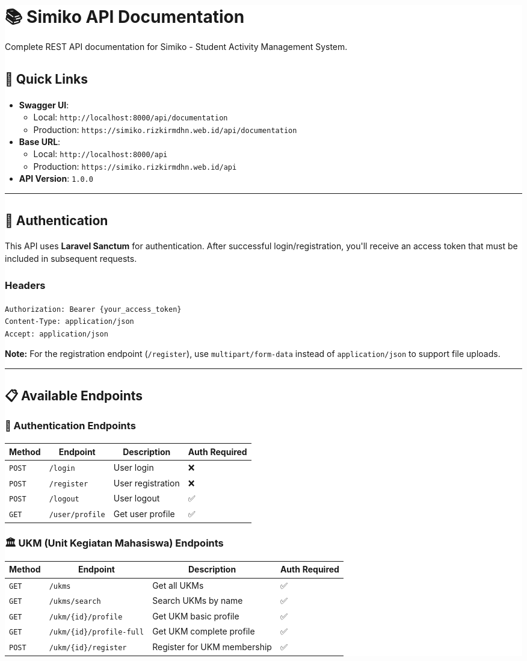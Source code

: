 # 📚 Simiko API Documentation

Complete REST API documentation for Simiko - Student Activity Management System.

## 🔗 Quick Links

-   **Swagger UI**:
    -   Local: `http://localhost:8000/api/documentation`
    -   Production: `https://simiko.rizkirmdhn.web.id/api/documentation`
-   **Base URL**:
    -   Local: `http://localhost:8000/api`
    -   Production: `https://simiko.rizkirmdhn.web.id/api`
-   **API Version**: `1.0.0`

---

## 🔑 Authentication

This API uses **Laravel Sanctum** for authentication. After successful login/registration, you'll receive an access token that must be included in subsequent requests.

### Headers

```http
Authorization: Bearer {your_access_token}
Content-Type: application/json
Accept: application/json
```

**Note:** For the registration endpoint (`/register`), use `multipart/form-data` instead of `application/json` to support file uploads.

---

## 📋 Available Endpoints

### 🔑 Authentication Endpoints

| Method | Endpoint        | Description       | Auth Required |
| ------ | --------------- | ----------------- | ------------- |
| `POST` | `/login`        | User login        | ❌            |
| `POST` | `/register`     | User registration | ❌            |
| `POST` | `/logout`       | User logout       | ✅            |
| `GET`  | `/user/profile` | Get user profile  | ✅            |

### 🏛️ UKM (Unit Kegiatan Mahasiswa) Endpoints

| Method | Endpoint                 | Description                 | Auth Required |
| ------ | ------------------------ | --------------------------- | ------------- |
| `GET`  | `/ukms`                  | Get all UKMs                | ✅            |
| `GET`  | `/ukms/search`           | Search UKMs by name         | ✅            |
| `GET`  | `/ukm/{id}/profile`      | Get UKM basic profile       | ✅            |
| `GET`  | `/ukm/{id}/profile-full` | Get UKM complete profile    | ✅            |
| `POST` | `/ukm/{id}/register`     | Register for UKM membership | ✅            |
